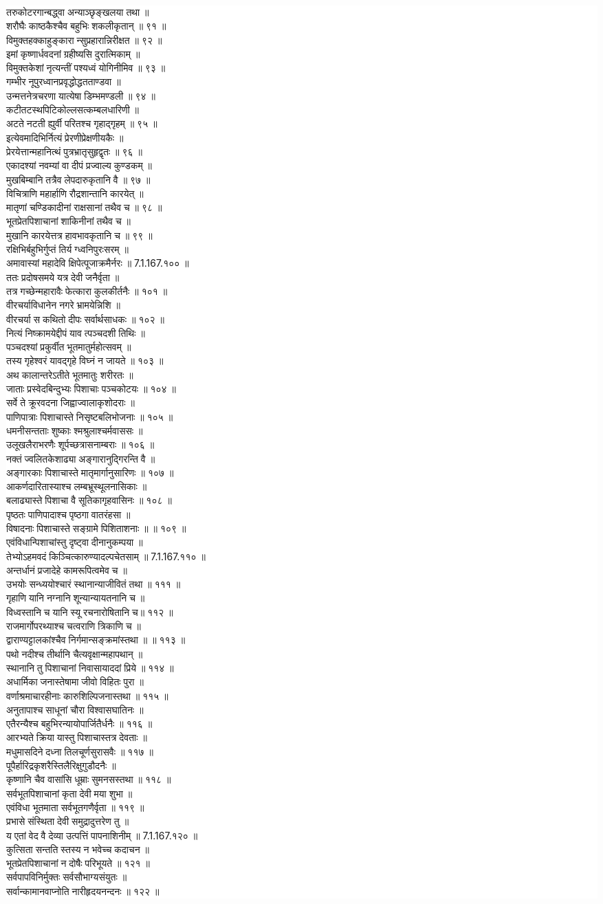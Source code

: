 तरुकोटरगान्बद्ध्वा अन्याञ्छृङ्खलया तथा ॥  
शरौघैः काष्ठकैश्चैव बहुभिः शकलीकृतान् ॥ ९१ ॥  
विमुक्तहक्काहुङ्कारा न्सुप्रहारान्निरीक्षत ॥ ९२ ॥  
इमां कृष्णार्धवदनां ग्रहीष्यसि दुरात्मिकाम् ॥  
विमुक्तकेशां नृत्यन्तीं पश्यध्वं योगिनीमिव ॥ ९३ ॥  
गम्भीर नूपुरध्वानप्रवृद्धोद्धतताण्डवा ॥  
उन्मत्तनेत्रचरणा यात्येषा डिम्भमण्डली ॥ ९४ ॥  
कटीतटस्थपिटिकोल्लसत्कम्बलधारिणी ॥  
अटते नटती ह्युर्वी परितश्च गृहाद्गृहम् ॥ ९५ ॥  
इत्येवमादिभिर्नित्यं प्रेरणीप्रेक्षणीयकैः ॥  
प्रेरयेत्तान्महानित्थं पुत्रभ्रातृसुहृद्वृतः ॥ ९६ ॥  
एकादश्यां नवम्यां वा दीपं प्रज्वाल्य कुण्डकम् ॥  
मुखबिम्बानि तत्रैव लेपदारुकृतानि वै ॥ ९७ ॥  
विचित्राणि महार्हाणि रौद्रशान्तानि कारयेत् ॥  
मातृणां चण्डिकादीनां राक्षसानां तथैव च ॥ ९८ ॥  
भूतप्रेतपिशाचानां शाकिनीनां तथैव च ॥  
मुखानि कारयेत्तत्र हावभावकृतानि च ॥ ९९ ॥  
रक्षिभिर्बहुभिर्गुप्तं तिर्य ग्ध्वनिपुरःसरम् ॥  
अमावास्यां महादेवि क्षिपेत्पूजाक्रमैर्नरः ॥ 7.1.167.१०० ॥  
ततः प्रदोषसमये यत्र देवी जनैर्वृता ॥  
तत्र गच्छेन्महारावैः फेत्कारा कुलकीर्तनैः ॥ १०१ ॥  
वीरचर्याविधानेन नगरे भ्रामयेन्निशि ॥  
वीरचर्या स कथितो दीपः सर्वार्थसाधकः ॥ १०२ ॥  
नित्यं निष्क्रामयेद्दीपं याव त्पञ्चदशी तिथिः ॥  
पञ्चदश्यां प्रकुर्वीत भूतमातुर्महोत्सवम् ॥  
तस्य गृहेश्वरं यावद्गृहे विघ्नं न जायते ॥ १०३ ॥  
अथ कालान्तरेऽतीते भूतमातुः शरीरतः ॥  
जाताः प्रस्वेदबिन्दुभ्यः पिशाचाः पञ्चकोटयः ॥ १०४ ॥  
सर्वे ते क्रूरवदना जिह्वाज्वालाकृशोदराः ॥  
पाणिपात्राः पिशाचास्ते निसृष्टबलिभोजनाः ॥ १०५ ॥  
धमनीसन्तताः शुष्काः श्मश्रुलाश्चर्मवाससः ॥  
उलूखलैराभरणैः शूर्पच्छत्रासनाम्बराः ॥ १०६ ॥  
नक्तं ज्वलितकेशाढ्या अङ्गारानुद्गिरन्ति वै ॥  
अङ्गारकाः पिशाचास्ते मातृमार्गानुसारिणः ॥ १०७ ॥  
आकर्णदारितास्याश्च लम्बभ्रूस्थूलनासिकाः ॥  
बलाढ्यास्ते पिशाचा वै सूतिकागृहवासिनः ॥ १०८ ॥  
पृष्ठतः पाणिपादाश्च पृष्ठगा वातरंहसा ॥  
विषादनाः पिशाचास्ते सङ्ग्रामे पिशिताशनाः ॥ ॥ १०९ ॥  
एवंविधान्पिशाचांस्तु दृष्ट्वा दीनानुकम्पया ॥  
तेभ्योऽहमवदं किञ्चित्कारुण्यादल्पचेतसाम् ॥ 7.1.167.११० ॥  
अन्तर्धानं प्रजादेहे कामरूपित्वमेव च ॥  
उभयोः सन्ध्ययोश्चारं स्थानान्याजीवितं तथा ॥ १११ ॥  
गृहाणि यानि नग्नानि शून्यान्यायतनानि च ॥  
विध्वस्तानि च यानि स्यू रचनारोषितानि च॥ ११२ ॥  
राजमार्गोपरथ्याश्च चत्वराणि त्रिकाणि च ॥  
द्वाराण्यट्टालकांश्चैव निर्गमान्सङ्क्रमांस्तथा ॥ ॥ ११३ ॥  
पथो नदीश्च तीर्थानि चैत्यवृक्षान्महापथान् ॥  
स्थानानि तु पिशाचानां निवासायाददां प्रिये ॥ ११४ ॥  
अधार्मिका जनास्तेषामा जीवो विहितः पुरा ॥  
वर्णाश्रमाचारहीनाः कारुशिल्पिजनास्तथा ॥ ११५ ॥  
अनुतापाश्च साधूनां चौरा विश्वासघातिनः ॥  
एतैरन्यैश्च बहुभिरन्यायोपार्जितैर्धनैः ॥ ११६ ॥  
आरभ्यते क्रिया यास्तु पिशाचास्तत्र देवताः ॥  
मधुमासदिने दध्ना तिलचूर्णसुरासवैः ॥ ११७ ॥  
पूपैर्हारिद्रकृशरैस्तिलैरिक्षुगुडौदनैः ॥  
कृष्णानि चैव वासांसि धूम्राः सुमनसस्तथा ॥ ११८ ॥  
सर्वभूतपिशाचानां कृता देवी मया शुभा ॥  
एवंविधा भूतमाता सर्वभूतगणैर्वृता ॥ ११९ ॥  
प्रभासे संस्थिता देवी समुद्रादुत्तरेण तु ॥  
य एतां वेद वै देव्या उत्पत्तिं पापनाशिनीम् ॥ 7.1.167.१२० ॥  
कुत्सिता सन्तति स्तस्य न भवेच्च कदाचन ॥  
भूतप्रेतपिशाचानां न दोषैः परिभूयते ॥ १२१ ॥  
सर्वपापविनिर्मुक्तः सर्वसौभाग्यसंयुतः ॥  
सर्वान्कामानवाप्नोति नारीहृदयनन्दनः ॥ १२२ ॥  